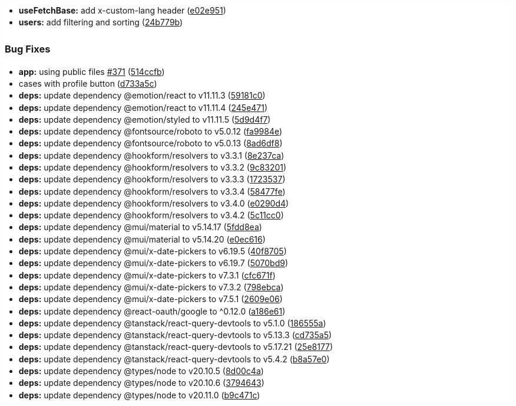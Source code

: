 - **useFetchBase:** add x-custom-lang header ([e02e951](https://github.com/brocoders/react-boilerplate/commit/e02e951f7a6ff763c34adfeb2cc7846e892715cb))
- **users:** add filtering and sorting ([24b779b](https://github.com/brocoders/react-boilerplate/commit/24b779b6bceab2ad8a53bc1465a146a630a0ec78))

### Bug Fixes

- **app:** using public files [#371](https://github.com/brocoders/react-boilerplate/issues/371) ([514ccfb](https://github.com/brocoders/react-boilerplate/commit/514ccfb0c01a3bdc7920f0c5368ff2d6e9203803))
- cases with profile button ([d733a5c](https://github.com/brocoders/react-boilerplate/commit/d733a5c27d5cdd03ebe940199cfe93a74cd39701))
- **deps:** update dependency @emotion/react to v11.11.3 ([59181c0](https://github.com/brocoders/react-boilerplate/commit/59181c0f25f75889b3815851fdec585ae8628af7))
- **deps:** update dependency @emotion/react to v11.11.4 ([245e471](https://github.com/brocoders/react-boilerplate/commit/245e4715cc91e8d3952efe93515458626fb312e2))
- **deps:** update dependency @emotion/styled to v11.11.5 ([5d9d4f7](https://github.com/brocoders/react-boilerplate/commit/5d9d4f73f8e5afca52c520c26c2d39b47403ab59))
- **deps:** update dependency @fontsource/roboto to v5.0.12 ([fa9984e](https://github.com/brocoders/react-boilerplate/commit/fa9984ef3bbfe92edafe331b4d9d9e209cc8babf))
- **deps:** update dependency @fontsource/roboto to v5.0.13 ([8ad6df8](https://github.com/brocoders/react-boilerplate/commit/8ad6df8faedaf79367ff4151d7c3bd5e780bb046))
- **deps:** update dependency @hookform/resolvers to v3.3.1 ([8e237ca](https://github.com/brocoders/react-boilerplate/commit/8e237ca138c5d459470b0a3c0f0a38bb5ad27115))
- **deps:** update dependency @hookform/resolvers to v3.3.2 ([9c83201](https://github.com/brocoders/react-boilerplate/commit/9c83201446a67e2707ddb8f54bd2f43052d42329))
- **deps:** update dependency @hookform/resolvers to v3.3.3 ([1723537](https://github.com/brocoders/react-boilerplate/commit/17235373074947335c8c08395ae03d180fad91b8))
- **deps:** update dependency @hookform/resolvers to v3.3.4 ([58477fe](https://github.com/brocoders/react-boilerplate/commit/58477fe8dfa8c2e4374f54f7b32cdd6fea787dda))
- **deps:** update dependency @hookform/resolvers to v3.4.0 ([e0290d4](https://github.com/brocoders/react-boilerplate/commit/e0290d495aad50551219b9f05b6b98f6bab774e0))
- **deps:** update dependency @hookform/resolvers to v3.4.2 ([5c11cc0](https://github.com/brocoders/react-boilerplate/commit/5c11cc0fbfdf909a7d68cd2fe81b1d128f1a9670))
- **deps:** update dependency @mui/material to v5.14.17 ([5fdd8ea](https://github.com/brocoders/react-boilerplate/commit/5fdd8ea467b42e66af5cdb11aaa2f3111f874490))
- **deps:** update dependency @mui/material to v5.14.20 ([e0ec616](https://github.com/brocoders/react-boilerplate/commit/e0ec616aee0ffc5592324446e9afe305462fc685))
- **deps:** update dependency @mui/x-date-pickers to v6.19.5 ([40f8705](https://github.com/brocoders/react-boilerplate/commit/40f8705a5260b3915933111411272006e45f4732))
- **deps:** update dependency @mui/x-date-pickers to v6.19.7 ([5070bd9](https://github.com/brocoders/react-boilerplate/commit/5070bd943545cf457457bba0d9003d298cd3311b))
- **deps:** update dependency @mui/x-date-pickers to v7.3.1 ([cfc671f](https://github.com/brocoders/react-boilerplate/commit/cfc671ff7315b35e94e333ed11bff2a689632a7c))
- **deps:** update dependency @mui/x-date-pickers to v7.3.2 ([798ebca](https://github.com/brocoders/react-boilerplate/commit/798ebca43163627cce20ad381a9dc8a04b46b3a5))
- **deps:** update dependency @mui/x-date-pickers to v7.5.1 ([2609e06](https://github.com/brocoders/react-boilerplate/commit/2609e06f731f065a0cf1c15ec2a118f90d62a6bb))
- **deps:** update dependency @react-oauth/google to ^0.12.0 ([a186e61](https://github.com/brocoders/react-boilerplate/commit/a186e6199a30576990d0c9107164957f0e2b1f84))
- **deps:** update dependency @tanstack/react-query-devtools to v5.1.0 ([186555a](https://github.com/brocoders/react-boilerplate/commit/186555ae589a6a995dca7fa57651733f98bf715b))
- **deps:** update dependency @tanstack/react-query-devtools to v5.13.3 ([cd735a5](https://github.com/brocoders/react-boilerplate/commit/cd735a5734c60fe06d925d345e32627d4080430f))
- **deps:** update dependency @tanstack/react-query-devtools to v5.17.21 ([25e8177](https://github.com/brocoders/react-boilerplate/commit/25e81778266a41a607c4e3713bec6aecb523fe5b))
- **deps:** update dependency @tanstack/react-query-devtools to v5.4.2 ([b8a57e0](https://github.com/brocoders/react-boilerplate/commit/b8a57e0b9dcc95eaefb83f2a3d56b586c9d9e6f7))
- **deps:** update dependency @types/node to v20.10.5 ([8d00c4a](https://github.com/brocoders/react-boilerplate/commit/8d00c4a137da895e26108d35078d4441a89db1ad))
- **deps:** update dependency @types/node to v20.10.6 ([3794643](https://github.com/brocoders/react-boilerplate/commit/3794643e49b3d009ed31fcfa85db1b12bf277d46))
- **deps:** update dependency @types/node to v20.11.0 ([b9c471c](https://github.com/brocoders/react-boilerplate/commit/b9c471c46b736115fa95ab0b3b3c7a52905c1f93))